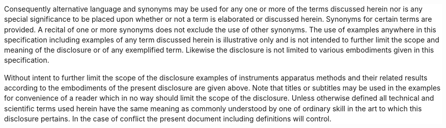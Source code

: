 Consequently alternative language and synonyms may be used for any one or more of the terms discussed herein nor is any special significance to be placed upon whether or not a term is elaborated or discussed herein. Synonyms for certain terms are provided. A recital of one or more synonyms does not exclude the use of other synonyms. The use of examples anywhere in this specification including examples of any term discussed herein is illustrative only and is not intended to further limit the scope and meaning of the disclosure or of any exemplified term. Likewise the disclosure is not limited to various embodiments given in this specification.

Without intent to further limit the scope of the disclosure examples of instruments apparatus methods and their related results according to the embodiments of the present disclosure are given above. Note that titles or subtitles may be used in the examples for convenience of a reader which in no way should limit the scope of the disclosure. Unless otherwise defined all technical and scientific terms used herein have the same meaning as commonly understood by one of ordinary skill in the art to which this disclosure pertains. In the case of conflict the present document including definitions will control.

